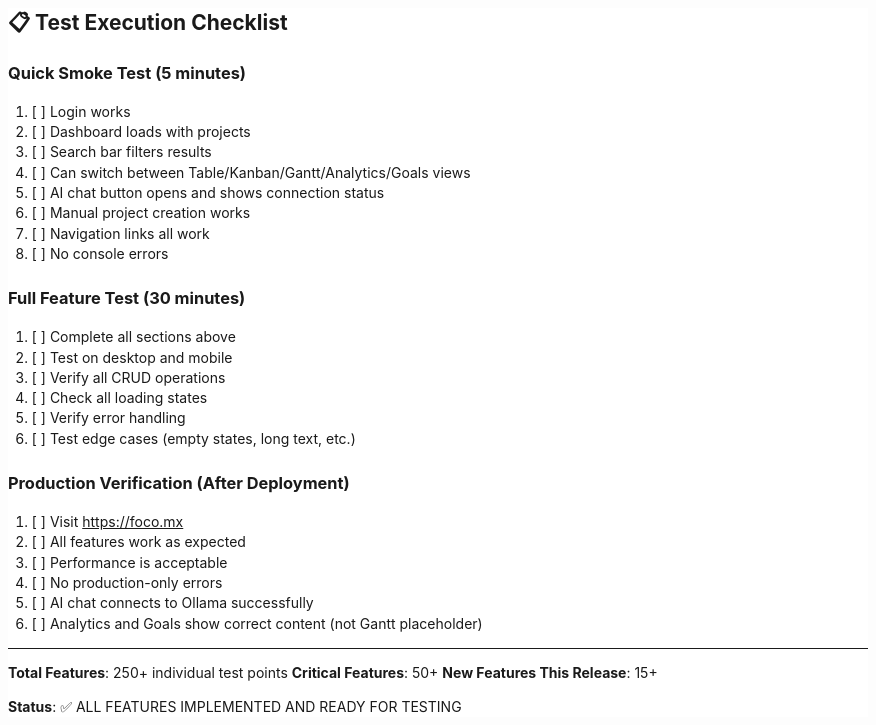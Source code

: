 
## 📋 Test Execution Checklist

### Quick Smoke Test (5 minutes)
1. [ ] Login works
2. [ ] Dashboard loads with projects
3. [ ] Search bar filters results
4. [ ] Can switch between Table/Kanban/Gantt/Analytics/Goals views
5. [ ] AI chat button opens and shows connection status
6. [ ] Manual project creation works
7. [ ] Navigation links all work
8. [ ] No console errors

### Full Feature Test (30 minutes)
1. [ ] Complete all sections above
2. [ ] Test on desktop and mobile
3. [ ] Verify all CRUD operations
4. [ ] Check all loading states
5. [ ] Verify error handling
6. [ ] Test edge cases (empty states, long text, etc.)

### Production Verification (After Deployment)
1. [ ] Visit https://foco.mx
2. [ ] All features work as expected
3. [ ] Performance is acceptable
4. [ ] No production-only errors
5. [ ] AI chat connects to Ollama successfully
6. [ ] Analytics and Goals show correct content (not Gantt placeholder)

---

**Total Features**: 250+ individual test points
**Critical Features**: 50+
**New Features This Release**: 15+

**Status**: ✅ ALL FEATURES IMPLEMENTED AND READY FOR TESTING
